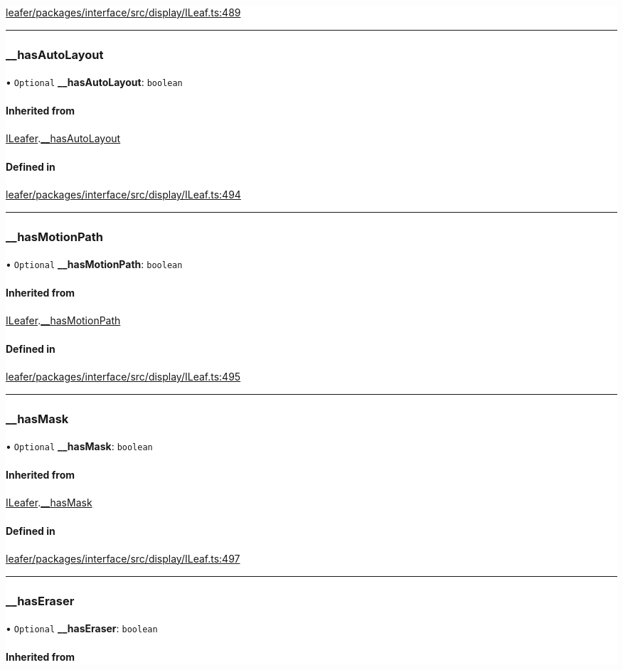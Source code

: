 [leafer/packages/interface/src/display/ILeaf.ts:489](https://github.com/leaferjs/leafer/blob/8db572e/packages/interface/src/display/ILeaf.ts#L489)

___

### \_\_hasAutoLayout

• `Optional` **\_\_hasAutoLayout**: `boolean`

#### Inherited from

[ILeafer](ILeafer.md).[__hasAutoLayout](ILeafer.md#__hasautolayout)

#### Defined in

[leafer/packages/interface/src/display/ILeaf.ts:494](https://github.com/leaferjs/leafer/blob/8db572e/packages/interface/src/display/ILeaf.ts#L494)

___

### \_\_hasMotionPath

• `Optional` **\_\_hasMotionPath**: `boolean`

#### Inherited from

[ILeafer](ILeafer.md).[__hasMotionPath](ILeafer.md#__hasmotionpath)

#### Defined in

[leafer/packages/interface/src/display/ILeaf.ts:495](https://github.com/leaferjs/leafer/blob/8db572e/packages/interface/src/display/ILeaf.ts#L495)

___

### \_\_hasMask

• `Optional` **\_\_hasMask**: `boolean`

#### Inherited from

[ILeafer](ILeafer.md).[__hasMask](ILeafer.md#__hasmask)

#### Defined in

[leafer/packages/interface/src/display/ILeaf.ts:497](https://github.com/leaferjs/leafer/blob/8db572e/packages/interface/src/display/ILeaf.ts#L497)

___

### \_\_hasEraser

• `Optional` **\_\_hasEraser**: `boolean`

#### Inherited from
